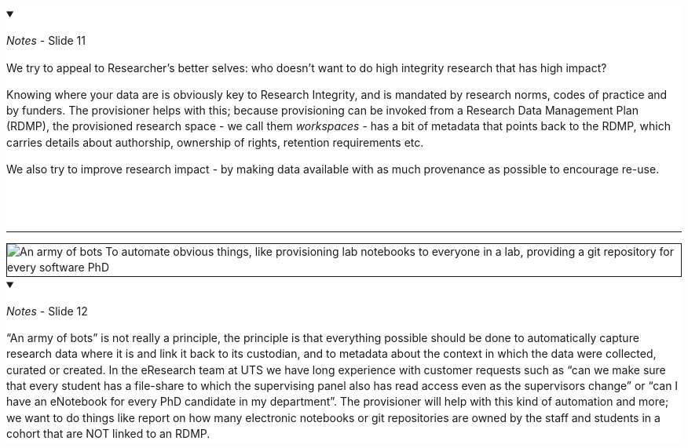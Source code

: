 <details open="open">

<summary>

*Notes* - Slide 11

</summary>


We try to appeal to Researcher’s better selves: who doesn’t want to do high
integrity research that has high impact?

Knowing where your data are is obviously key to Research Integrity, and is
mandated by research norms, codes of practice and by funders. The provisioner
helps with this; because provisioning can be invoked from a Research Data
Management Plan (RDMP), the provisioned research space - we call them
*workspaces* - has a bit of metadata that points back to the RDMP, which carries
details about authorship, ownership of rights, retention requirements etc.

We also try to improve research impact - by making data available with as much
provenance as possible to encourage re-use.



</details>
</section>
<br/><br/><hr/>


<section typeof='http://purl.org/ontology/bibo/Slide'>
<img src='{static}Slide12.png' alt='An army of bots
To automate obvious things, like provisioning lab notebooks to everyone in a lab, providing a git repository for every software PhD
' title='An army of bots
To automate obvious things, like provisioning lab notebooks to everyone in a lab, providing a git repository for every software PhD
' border='1'  width='85%'/>

<details open="open">

<summary>

*Notes* - Slide 12

</summary>


“An army of bots” is not really a principle, the principle is that everything
possible should be done to automatically capture research data where it is and
link it back to its custodian, and to metadata about the context in which the
data were collected, curated or created. In the eResearch team at UTS we have
long experience with customer requests such as “can we make sure that every
student has a file-share to which the supervising panel also has read access
even as the supervisors change” or “can I have an eNotebook for every PhD
candidate in my department”. The provisioner will help with this kind of
automation and more; we want to do things like report on how many electronic
notebooks or git repositories are owned by the staff and students in a cohort
that are NOT linked to an RDMP.
